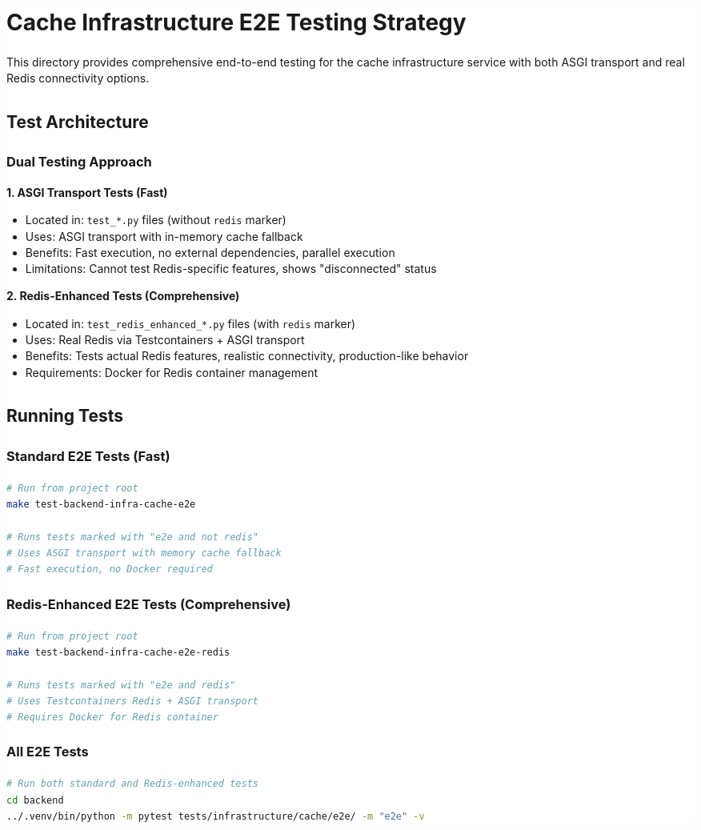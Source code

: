 # Cache Infrastructure E2E Testing Strategy

This directory provides comprehensive end-to-end testing for the cache infrastructure service with both ASGI transport and real Redis connectivity options.

## Test Architecture

### Dual Testing Approach

**1. ASGI Transport Tests (Fast)**
- Located in: `test_*.py` files (without `redis` marker)  
- Uses: ASGI transport with in-memory cache fallback
- Benefits: Fast execution, no external dependencies, parallel execution
- Limitations: Cannot test Redis-specific features, shows "disconnected" status

**2. Redis-Enhanced Tests (Comprehensive)**
- Located in: `test_redis_enhanced_*.py` files (with `redis` marker)
- Uses: Real Redis via Testcontainers + ASGI transport
- Benefits: Tests actual Redis features, realistic connectivity, production-like behavior
- Requirements: Docker for Redis container management

## Running Tests

### Standard E2E Tests (Fast)
```bash
# Run from project root
make test-backend-infra-cache-e2e

# Runs tests marked with "e2e and not redis"
# Uses ASGI transport with memory cache fallback
# Fast execution, no Docker required
```

### Redis-Enhanced E2E Tests (Comprehensive)
```bash
# Run from project root  
make test-backend-infra-cache-e2e-redis

# Runs tests marked with "e2e and redis"
# Uses Testcontainers Redis + ASGI transport
# Requires Docker for Redis container
```

### All E2E Tests
```bash
# Run both standard and Redis-enhanced tests
cd backend
../.venv/bin/python -m pytest tests/infrastructure/cache/e2e/ -m "e2e" -v
```
